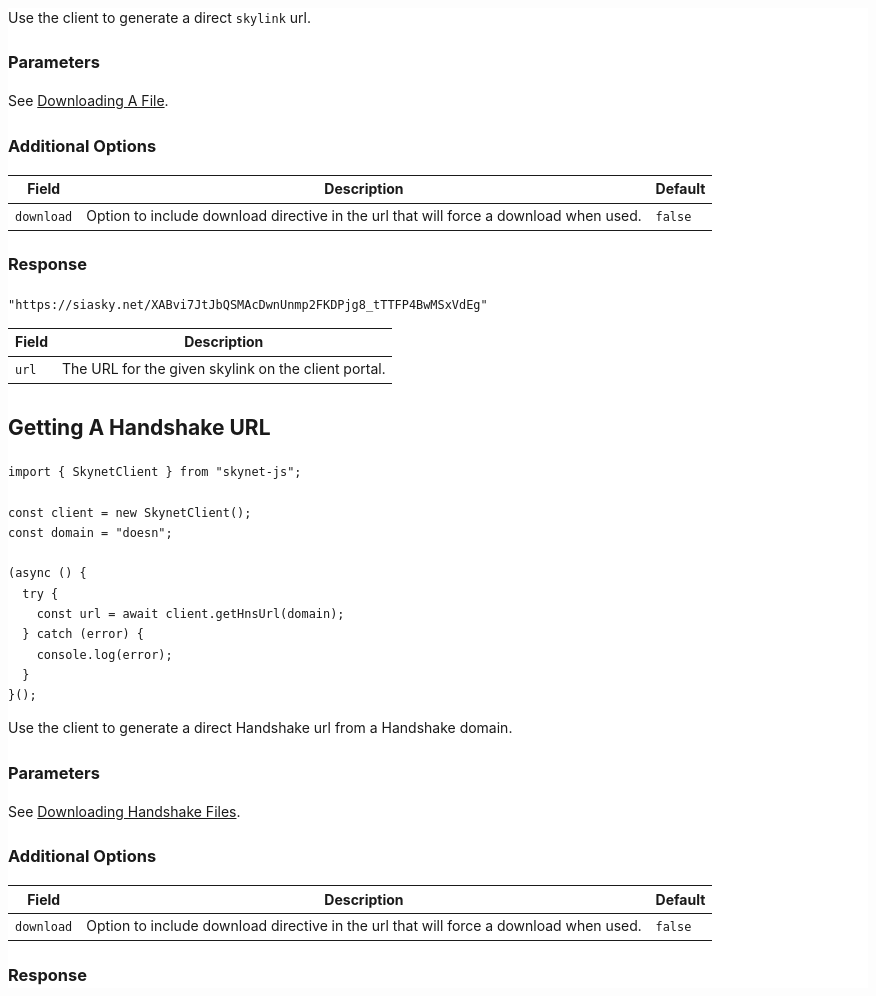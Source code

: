 Use the client to generate a direct `skylink` url.

### Parameters

See [Downloading A File](#downloading-a-file).

### Additional Options

| Field      | Description                                                                           | Default |
| ---------- | ------------------------------------------------------------------------------------- | ------- |
| `download` | Option to include download directive in the url that will force a download when used. | `false` |

### Response

```javascript--browser
"https://siasky.net/XABvi7JtJbQSMAcDwnUnmp2FKDPjg8_tTTFP4BwMSxVdEg"
```

| Field | Description                                         |
| ----- | --------------------------------------------------- |
| `url` | The URL for the given skylink on the client portal. |

## Getting A Handshake URL

```javascript--browser
import { SkynetClient } from "skynet-js";

const client = new SkynetClient();
const domain = "doesn";

(async () {
  try {
    const url = await client.getHnsUrl(domain);
  } catch (error) {
    console.log(error);
  }
}();
```

Use the client to generate a direct Handshake url from a Handshake domain.

### Parameters

See [Downloading Handshake Files](#downloading-handshake-files).

### Additional Options

| Field      | Description                                                                           | Default |
| ---------- | ------------------------------------------------------------------------------------- | ------- |
| `download` | Option to include download directive in the url that will force a download when used. | `false` |

### Response
